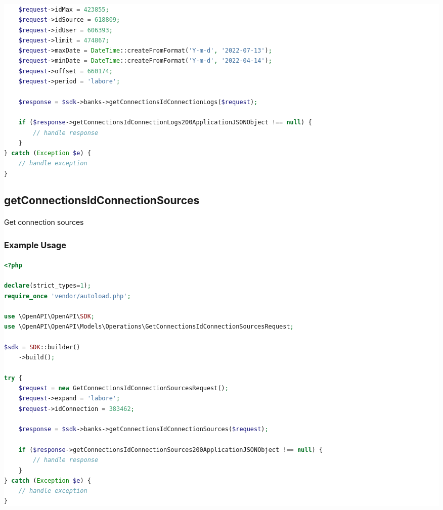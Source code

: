```php
    $request->idMax = 423855;
    $request->idSource = 618809;
    $request->idUser = 606393;
    $request->limit = 474867;
    $request->maxDate = DateTime::createFromFormat('Y-m-d', '2022-07-13');
    $request->minDate = DateTime::createFromFormat('Y-m-d', '2022-04-14');
    $request->offset = 660174;
    $request->period = 'labore';

    $response = $sdk->banks->getConnectionsIdConnectionLogs($request);

    if ($response->getConnectionsIdConnectionLogs200ApplicationJSONObject !== null) {
        // handle response
    }
} catch (Exception $e) {
    // handle exception
}
```

## getConnectionsIdConnectionSources

Get connection sources

### Example Usage

```php
<?php

declare(strict_types=1);
require_once 'vendor/autoload.php';

use \OpenAPI\OpenAPI\SDK;
use \OpenAPI\OpenAPI\Models\Operations\GetConnectionsIdConnectionSourcesRequest;

$sdk = SDK::builder()
    ->build();

try {
    $request = new GetConnectionsIdConnectionSourcesRequest();
    $request->expand = 'labore';
    $request->idConnection = 383462;

    $response = $sdk->banks->getConnectionsIdConnectionSources($request);

    if ($response->getConnectionsIdConnectionSources200ApplicationJSONObject !== null) {
        // handle response
    }
} catch (Exception $e) {
    // handle exception
}
```
